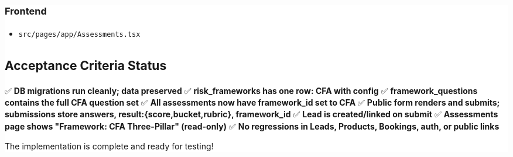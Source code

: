 ### Frontend
- `src/pages/app/Assessments.tsx`

## Acceptance Criteria Status

✅ **DB migrations run cleanly; data preserved**
✅ **risk_frameworks has one row: CFA with config**
✅ **framework_questions contains the full CFA question set**
✅ **All assessments now have framework_id set to CFA**
✅ **Public form renders and submits; submissions store answers, result:{score,bucket,rubric}, framework_id**
✅ **Lead is created/linked on submit**
✅ **Assessments page shows "Framework: CFA Three-Pillar" (read-only)**
✅ **No regressions in Leads, Products, Bookings, auth, or public links**

The implementation is complete and ready for testing!
